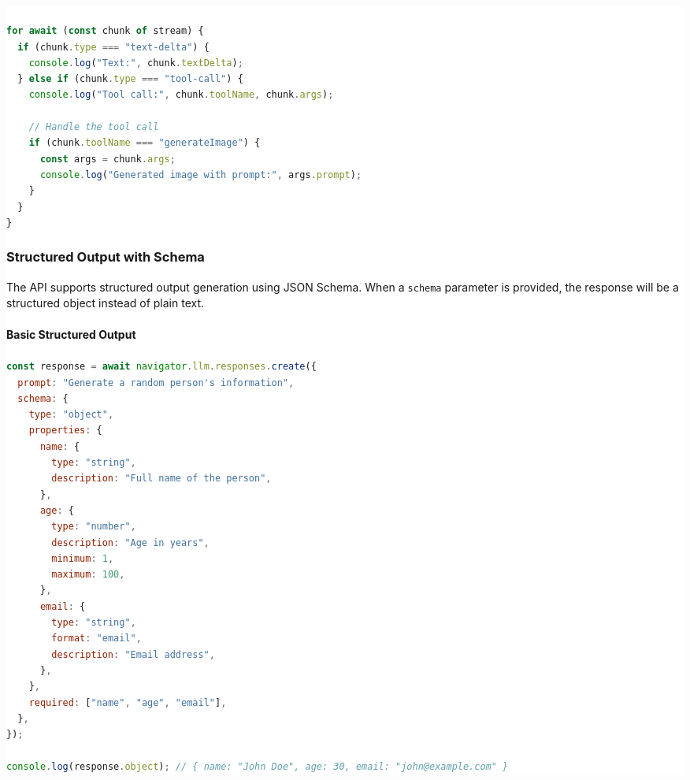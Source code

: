```javascript

for await (const chunk of stream) {
  if (chunk.type === "text-delta") {
    console.log("Text:", chunk.textDelta);
  } else if (chunk.type === "tool-call") {
    console.log("Tool call:", chunk.toolName, chunk.args);

    // Handle the tool call
    if (chunk.toolName === "generateImage") {
      const args = chunk.args;
      console.log("Generated image with prompt:", args.prompt);
    }
  }
}
```

### Structured Output with Schema

The API supports structured output generation using JSON Schema. When a `schema` parameter is provided, the response will be a structured object instead of plain text.

#### Basic Structured Output

```javascript
const response = await navigator.llm.responses.create({
  prompt: "Generate a random person's information",
  schema: {
    type: "object",
    properties: {
      name: {
        type: "string",
        description: "Full name of the person",
      },
      age: {
        type: "number",
        description: "Age in years",
        minimum: 1,
        maximum: 100,
      },
      email: {
        type: "string",
        format: "email",
        description: "Email address",
      },
    },
    required: ["name", "age", "email"],
  },
});

console.log(response.object); // { name: "John Doe", age: 30, email: "john@example.com" }
```
